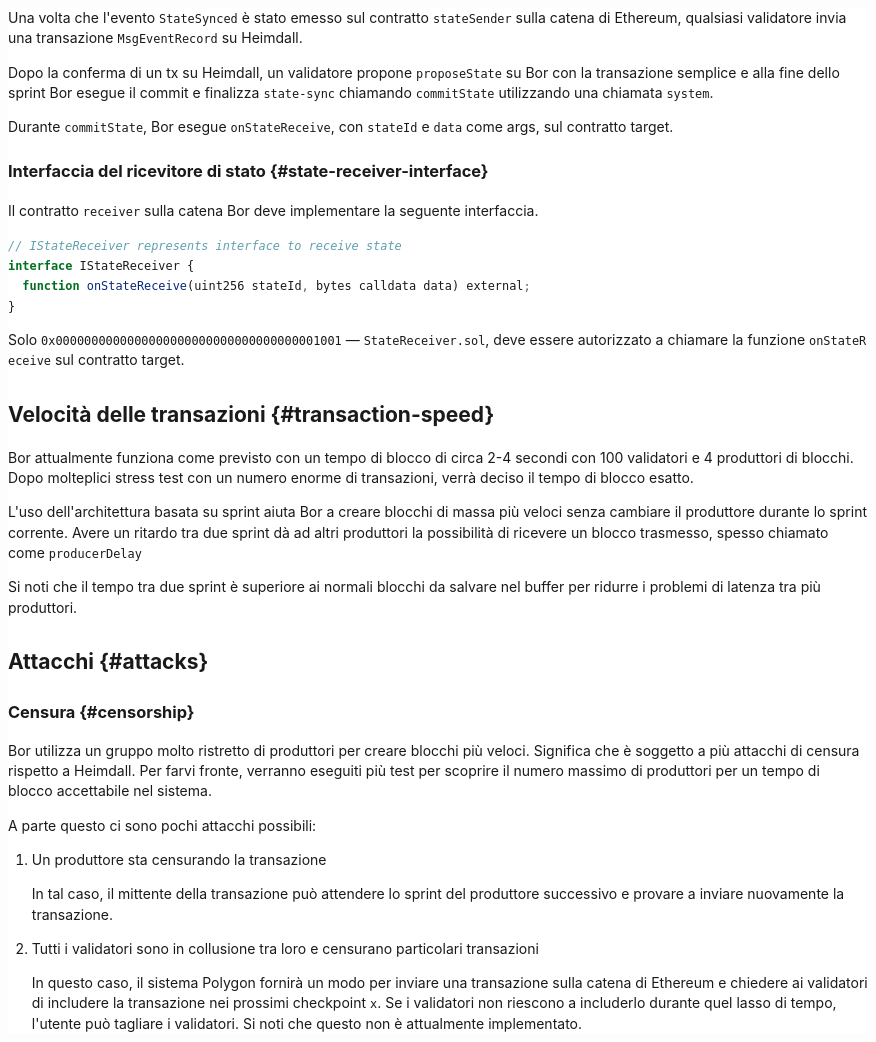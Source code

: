 Una volta che l'evento `StateSynced` è stato emesso sul contratto `stateSender` sulla catena di Ethereum, qualsiasi validatore invia una transazione `MsgEventRecord` su Heimdall.

Dopo la conferma di un tx su Heimdall, un validatore propone `proposeState` su Bor con la transazione semplice e alla fine dello sprint Bor esegue il commit e finalizza `state-sync` chiamando `commitState` utilizzando una chiamata `system`.

Durante `commitState`, Bor esegue `onStateReceive`, con `stateId` e `data` come args, sul contratto target.

### Interfaccia del ricevitore di stato {#state-receiver-interface}

Il contratto `receiver` sulla catena Bor deve implementare la seguente interfaccia.

```jsx
// IStateReceiver represents interface to receive state
interface IStateReceiver {
  function onStateReceive(uint256 stateId, bytes calldata data) external;
}
```

Solo `0x0000000000000000000000000000000000001001` — `StateReceiver.sol`, deve essere autorizzato a chiamare la funzione `onStateReceive` sul contratto target.

## Velocità delle transazioni {#transaction-speed}

Bor attualmente funziona come previsto con un tempo di blocco di circa 2-4 secondi con 100 validatori e 4 produttori di blocchi. Dopo molteplici stress test con un numero enorme di transazioni, verrà deciso il tempo di blocco esatto.

L'uso dell'architettura basata su sprint aiuta Bor a creare blocchi di massa più veloci senza cambiare il produttore durante lo sprint corrente. Avere un ritardo tra due sprint dà ad altri produttori la possibilità di ricevere un blocco trasmesso, spesso chiamato come `producerDelay`

Si noti che il tempo tra due sprint è superiore ai normali blocchi da salvare nel buffer per ridurre i problemi di latenza tra più produttori.

## Attacchi {#attacks}

### Censura {#censorship}

Bor utilizza un gruppo molto ristretto di produttori per creare blocchi più veloci. Significa che è soggetto a più attacchi di censura rispetto a Heimdall. Per farvi fronte, verranno eseguiti più test per scoprire il numero massimo di produttori per un tempo di blocco accettabile nel sistema.

A parte questo ci sono pochi attacchi possibili:

1. Un produttore sta censurando la transazione

    In tal caso, il mittente della transazione può attendere lo sprint del produttore successivo e provare a inviare nuovamente la transazione.

2. Tutti i validatori sono in collusione tra loro e censurano particolari transazioni

    In questo caso, il sistema Polygon fornirà un modo per inviare una transazione sulla catena di Ethereum e chiedere ai validatori di includere la transazione nei prossimi checkpoint `x`. Se i validatori non riescono a includerlo durante quel lasso di tempo, l'utente può tagliare i validatori. Si noti che questo non è attualmente implementato.
